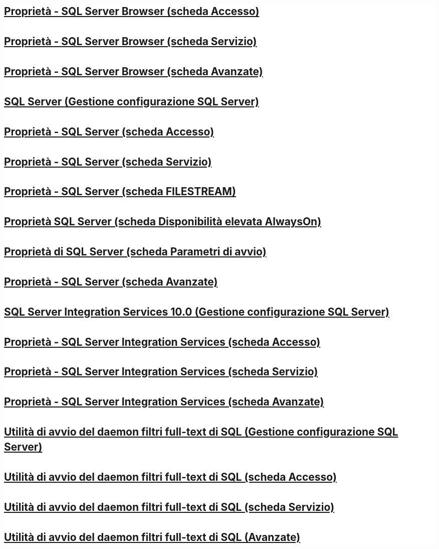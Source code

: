 ## [Proprietà - SQL Server Browser (scheda Accesso)](sql-server-browser-properties-log-on-tab.md)  
## [Proprietà - SQL Server Browser (scheda Servizio)](sql-server-browser-properties-service-tab.md)  
## [Proprietà - SQL Server Browser (scheda Avanzate)](sql-server-browser-properties-advanced-tab.md)  
## [SQL Server <server> (Gestione configurazione SQL Server)](sql-server-server-sql-server-configuration-manager.md)  
## [Proprietà - SQL Server (scheda Accesso)](sql-server-properties-log-on-tab.md)  
## [Proprietà - SQL Server (scheda Servizio)](sql-server-properties-service-tab.md)  
## [Proprietà - SQL Server (scheda FILESTREAM)](sql-server-properties-filestream-tab.md)  
## [Proprietà SQL Server (scheda Disponibilità elevata AlwaysOn)](sql-server-properties-always-on-high-availability-tab.md)  
## [Proprietà di SQL Server (scheda Parametri di avvio)](sql-server-properties-startup-parameters-tab.md)  
## [Proprietà - SQL Server (scheda Avanzate)](sql-server-properties-advanced-tab.md)  
## [SQL Server Integration Services 10.0 (Gestione configurazione SQL Server)](sql-server-integration-services-10-0-sql-server-configuration-manager.md)  
## [Proprietà - SQL Server Integration Services (scheda Accesso)](sql-server-integration-services-properties-log-on-tab.md)  
## [Proprietà - SQL Server Integration Services (scheda Servizio)](sql-server-integration-services-properties-service-tab.md)  
## [Proprietà - SQL Server Integration Services (scheda Avanzate)](sql-server-integration-services-properties-advanced-tab.md)  
## [Utilità di avvio del daemon filtri full-text di SQL (Gestione configurazione SQL Server)](sql-full-text-filter-daemon-launcher-sql-server-configuration-manager.md)  
## [Utilità di avvio del daemon filtri full-text di SQL (scheda Accesso)](sql-full-text-filter-daemon-launcher-log-on-tab.md)  
## [Utilità di avvio del daemon filtri full-text di SQL (scheda Servizio)](sql-full-text-filter-daemon-launcher-service-tab.md)  
## [Utilità di avvio del daemon filtri full-text di SQL (Avanzate)](sql-full-text-filter-daemon-launcher-advanced.md)  